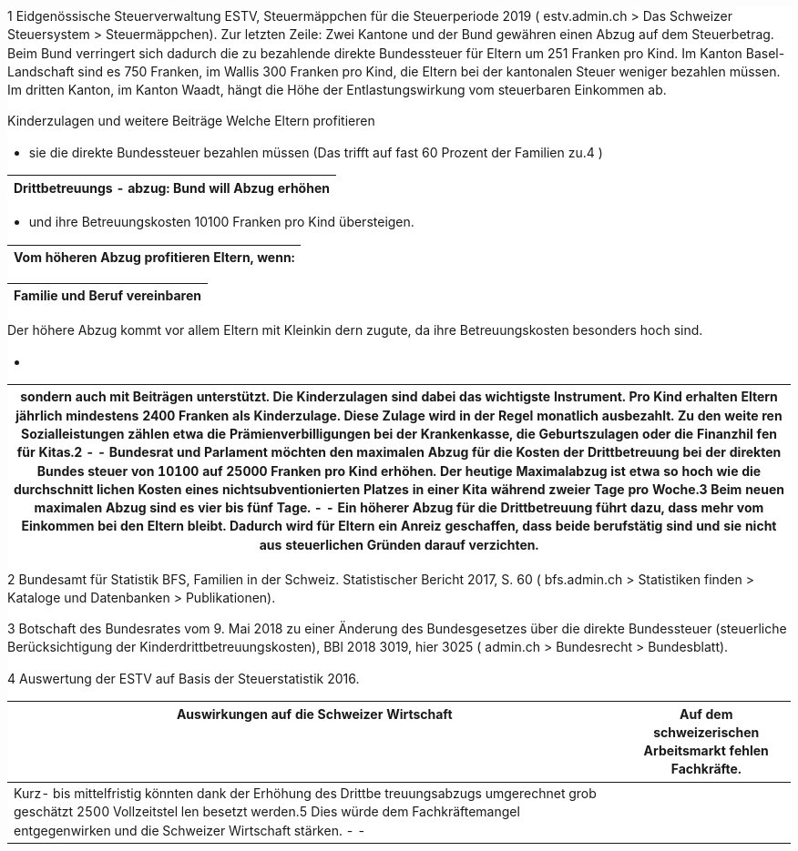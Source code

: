 1 Eidgenössische Steuerverwaltung ESTV, Steuermäppchen für die Steuerperiode 2019 ( estv.admin.ch > Das Schweizer Steuersystem > 
Steuermäppchen). Zur letzten Zeile: Zwei Kantone und der Bund gewähren einen Abzug auf dem Steuerbetrag. Beim Bund verringert sich dadurch die zu bezahlende direkte Bundessteuer für Eltern um 251 Franken pro Kind. Im Kanton Basel-Landschaft sind es 750 Franken, im Wallis 300 Franken pro Kind, die Eltern bei der kantonalen Steuer weniger bezahlen müssen. Im dritten Kanton, im Kanton Waadt, hängt die Höhe der Entlastungswirkung vom steuerbaren Einkommen ab.

Kinderzulagen und weitere Beiträge Welche Eltern profitieren
- sie die direkte Bundessteuer bezahlen müssen (Das trifft auf fast 60 Prozent der Familien zu.4 )

| Drittbetreuungs - abzug:  Bund will Abzug  erhöhen   |
|------------------------------------------------------|

- und ihre Betreuungskosten 10100 Franken pro Kind übersteigen.

| Vom höheren Abzug profitieren Eltern, wenn:   |
|-----------------------------------------------|

| Familie und Beruf  vereinbaren   |
|----------------------------------|

Der höhere Abzug kommt vor allem Eltern mit Kleinkin dern zugute, da ihre Betreuungskosten besonders hoch sind. 

-

| sondern auch mit Beiträgen unterstützt. Die Kinderzulagen  sind dabei das wichtigste Instrument. Pro Kind erhalten Eltern  jährlich mindestens 2400 Franken als Kinderzulage. Diese  Zulage wird in der Regel monatlich ausbezahlt. Zu den weite ren Sozialleistungen zählen etwa die Prämienverbilligungen  bei der Krankenkasse, die Geburtszulagen oder die Finanzhil fen für Kitas.2 - - Bundesrat und Parlament möchten den maximalen Abzug  für die Kosten der Drittbetreuung bei der direkten Bundes steuer von 10100 auf 25000 Franken pro Kind erhöhen. Der  heutige Maximalabzug ist etwa so hoch wie die durchschnitt lichen Kosten eines nichtsubventionierten Platzes in einer Kita  während zweier Tage pro Woche.3  Beim neuen maximalen  Abzug sind es vier bis fünf Tage. -   - Ein höherer Abzug für die Drittbetreuung führt dazu,  dass mehr vom Einkommen bei den Eltern bleibt. Dadurch wird  für Eltern ein Anreiz geschaffen, dass beide berufstätig sind  und sie nicht aus steuerlichen Gründen darauf verzichten.   |
|------------------------------------------------------------------------------------------------------------------------------------------------------------------------------------------------------------------------------------------------------------------------------------------------------------------------------------------------------------------------------------------------------------------------------------------------------------------------------------------------------------------------------------------------------------------------------------------------------------------------------------------------------------------------------------------------------------------------------------------------------------------------------------------------------------------------------------------------------------------------------------------------------------------------------------------------------------------------------------------------------------------------------------------------|

2 Bundesamt für Statistik BFS, Familien in der Schweiz. Statistischer Bericht 2017, S. 60 ( bfs.admin.ch > Statistiken finden > Kataloge und Datenbanken > Publikationen).

3 Botschaft des Bundesrates vom 9. Mai 2018 zu einer Änderung des Bundesgesetzes über die direkte Bundessteuer (steuerliche Berücksichtigung der Kinderdrittbetreuungskosten), BBl 2018 3019, hier 3025 ( admin.ch > Bundesrecht > Bundesblatt).

4 Auswertung der ESTV auf Basis der Steuerstatistik 2016.

| Auswirkungen  auf die Schweizer  Wirtschaft                                                                                                                                                                                                                                                                                                                                                                                                                                                                                                                                                                                 | Auf dem schweizerischen Arbeitsmarkt fehlen Fachkräfte.   |
|-----------------------------------------------------------------------------------------------------------------------------------------------------------------------------------------------------------------------------------------------------------------------------------------------------------------------------------------------------------------------------------------------------------------------------------------------------------------------------------------------------------------------------------------------------------------------------------------------------------------------------|-----------------------------------------------------------|
| Kurz- bis mittelfristig könnten dank der Erhöhung des Drittbe treuungsabzugs umgerechnet grob geschätzt 2500 Vollzeitstel len besetzt werden.5  Dies würde dem Fachkräftemangel  entgegenwirken und die Schweizer Wirtschaft stärken. - -                                                                                                                                                                                                                                                                                                                                                                                   |                                                           |